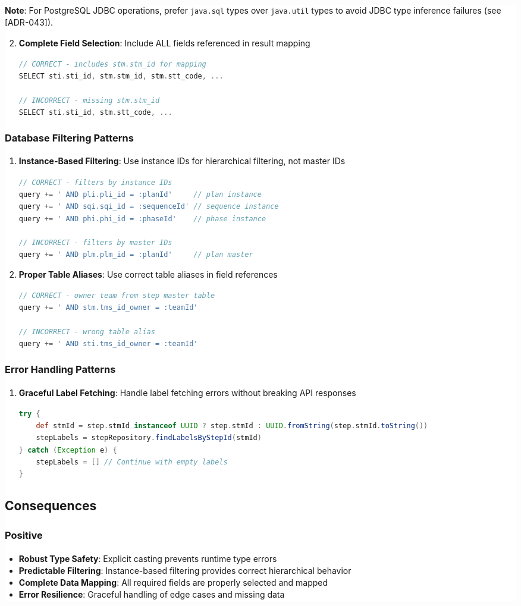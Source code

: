    **Note**: For PostgreSQL JDBC operations, prefer `java.sql` types over `java.util` types to avoid JDBC type inference failures (see [ADR-043]).

2. **Complete Field Selection**: Include ALL fields referenced in result mapping

   ```groovy
   // CORRECT - includes stm.stm_id for mapping
   SELECT sti.sti_id, stm.stm_id, stm.stt_code, ...

   // INCORRECT - missing stm.stm_id
   SELECT sti.sti_id, stm.stt_code, ...
   ```

### Database Filtering Patterns

1. **Instance-Based Filtering**: Use instance IDs for hierarchical filtering, not master IDs

   ```groovy
   // CORRECT - filters by instance IDs
   query += ' AND pli.pli_id = :planId'     // plan instance
   query += ' AND sqi.sqi_id = :sequenceId' // sequence instance
   query += ' AND phi.phi_id = :phaseId'    // phase instance

   // INCORRECT - filters by master IDs
   query += ' AND plm.plm_id = :planId'     // plan master
   ```

2. **Proper Table Aliases**: Use correct table aliases in field references

   ```groovy
   // CORRECT - owner team from step master table
   query += ' AND stm.tms_id_owner = :teamId'

   // INCORRECT - wrong table alias
   query += ' AND sti.tms_id_owner = :teamId'
   ```

### Error Handling Patterns

1. **Graceful Label Fetching**: Handle label fetching errors without breaking API responses

   ```groovy
   try {
       def stmId = step.stmId instanceof UUID ? step.stmId : UUID.fromString(step.stmId.toString())
       stepLabels = stepRepository.findLabelsByStepId(stmId)
   } catch (Exception e) {
       stepLabels = [] // Continue with empty labels
   }
   ```

## Consequences

### Positive

- **Robust Type Safety**: Explicit casting prevents runtime type errors
- **Predictable Filtering**: Instance-based filtering provides correct hierarchical behavior
- **Complete Data Mapping**: All required fields are properly selected and mapped
- **Error Resilience**: Graceful handling of edge cases and missing data
